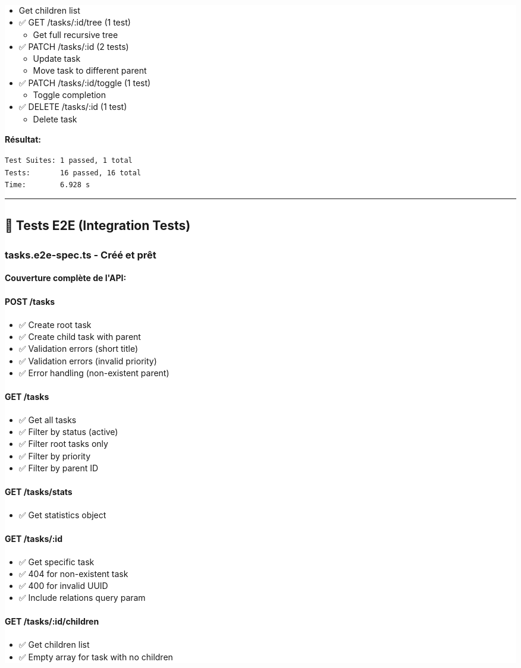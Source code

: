   - Get children list
- ✅ GET /tasks/:id/tree (1 test)
  - Get full recursive tree
- ✅ PATCH /tasks/:id (2 tests)
  - Update task
  - Move task to different parent
- ✅ PATCH /tasks/:id/toggle (1 test)
  - Toggle completion
- ✅ DELETE /tasks/:id (1 test)
  - Delete task

**Résultat:**
```
Test Suites: 1 passed, 1 total
Tests:       16 passed, 16 total
Time:        6.928 s
```

---

## 🧪 Tests E2E (Integration Tests)

### tasks.e2e-spec.ts - Créé et prêt

**Couverture complète de l'API:**

#### POST /tasks
- ✅ Create root task
- ✅ Create child task with parent
- ✅ Validation errors (short title)
- ✅ Validation errors (invalid priority)
- ✅ Error handling (non-existent parent)

#### GET /tasks
- ✅ Get all tasks
- ✅ Filter by status (active)
- ✅ Filter root tasks only
- ✅ Filter by priority
- ✅ Filter by parent ID

#### GET /tasks/stats
- ✅ Get statistics object

#### GET /tasks/:id
- ✅ Get specific task
- ✅ 404 for non-existent task
- ✅ 400 for invalid UUID
- ✅ Include relations query param

#### GET /tasks/:id/children
- ✅ Get children list
- ✅ Empty array for task with no children
